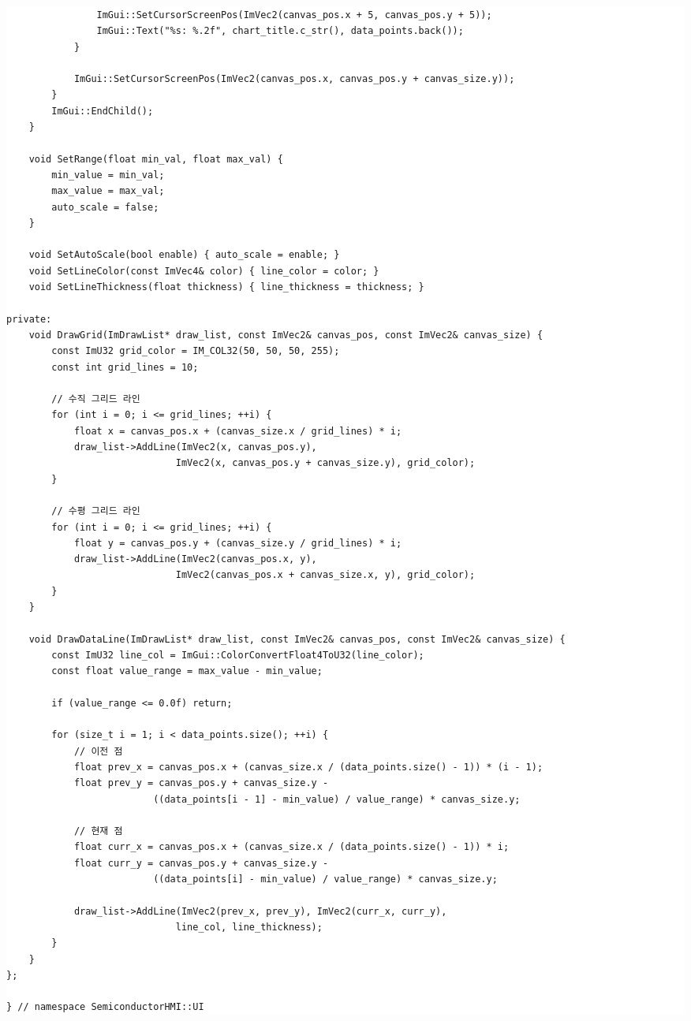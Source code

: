 ```
                ImGui::SetCursorScreenPos(ImVec2(canvas_pos.x + 5, canvas_pos.y + 5));
                ImGui::Text("%s: %.2f", chart_title.c_str(), data_points.back());
            }

            ImGui::SetCursorScreenPos(ImVec2(canvas_pos.x, canvas_pos.y + canvas_size.y));
        }
        ImGui::EndChild();
    }

    void SetRange(float min_val, float max_val) {
        min_value = min_val;
        max_value = max_val;
        auto_scale = false;
    }

    void SetAutoScale(bool enable) { auto_scale = enable; }
    void SetLineColor(const ImVec4& color) { line_color = color; }
    void SetLineThickness(float thickness) { line_thickness = thickness; }

private:
    void DrawGrid(ImDrawList* draw_list, const ImVec2& canvas_pos, const ImVec2& canvas_size) {
        const ImU32 grid_color = IM_COL32(50, 50, 50, 255);
        const int grid_lines = 10;

        // 수직 그리드 라인
        for (int i = 0; i <= grid_lines; ++i) {
            float x = canvas_pos.x + (canvas_size.x / grid_lines) * i;
            draw_list->AddLine(ImVec2(x, canvas_pos.y),
                              ImVec2(x, canvas_pos.y + canvas_size.y), grid_color);
        }

        // 수평 그리드 라인
        for (int i = 0; i <= grid_lines; ++i) {
            float y = canvas_pos.y + (canvas_size.y / grid_lines) * i;
            draw_list->AddLine(ImVec2(canvas_pos.x, y),
                              ImVec2(canvas_pos.x + canvas_size.x, y), grid_color);
        }
    }

    void DrawDataLine(ImDrawList* draw_list, const ImVec2& canvas_pos, const ImVec2& canvas_size) {
        const ImU32 line_col = ImGui::ColorConvertFloat4ToU32(line_color);
        const float value_range = max_value - min_value;

        if (value_range <= 0.0f) return;

        for (size_t i = 1; i < data_points.size(); ++i) {
            // 이전 점
            float prev_x = canvas_pos.x + (canvas_size.x / (data_points.size() - 1)) * (i - 1);
            float prev_y = canvas_pos.y + canvas_size.y -
                          ((data_points[i - 1] - min_value) / value_range) * canvas_size.y;

            // 현재 점
            float curr_x = canvas_pos.x + (canvas_size.x / (data_points.size() - 1)) * i;
            float curr_y = canvas_pos.y + canvas_size.y -
                          ((data_points[i] - min_value) / value_range) * canvas_size.y;

            draw_list->AddLine(ImVec2(prev_x, prev_y), ImVec2(curr_x, curr_y),
                              line_col, line_thickness);
        }
    }
};

} // namespace SemiconductorHMI::UI
```